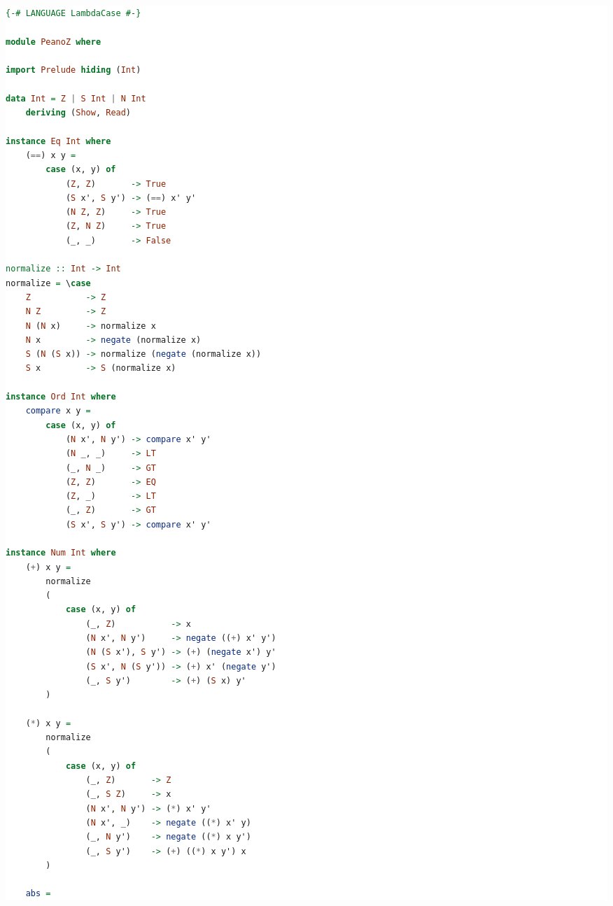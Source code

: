 ```haskell
{-# LANGUAGE LambdaCase #-}

module PeanoZ where

import Prelude hiding (Int)

data Int = Z | S Int | N Int
    deriving (Show, Read)

instance Eq Int where
    (==) x y =
        case (x, y) of
            (Z, Z)       -> True
            (S x', S y') -> (==) x' y'
            (N Z, Z)     -> True
            (Z, N Z)     -> True
            (_, _)       -> False

normalize :: Int -> Int
normalize = \case
    Z           -> Z
    N Z         -> Z
    N (N x)     -> normalize x
    N x         -> negate (normalize x)
    S (N (S x)) -> normalize (negate (normalize x))
    S x         -> S (normalize x)

instance Ord Int where
    compare x y =
        case (x, y) of
            (N x', N y') -> compare x' y'
            (N _, _)     -> LT
            (_, N _)     -> GT
            (Z, Z)       -> EQ
            (Z, _)       -> LT
            (_, Z)       -> GT
            (S x', S y') -> compare x' y'

instance Num Int where
    (+) x y =
        normalize
        (
            case (x, y) of
                (_, Z)           -> x
                (N x', N y')     -> negate ((+) x' y')
                (N (S x'), S y') -> (+) (negate x') y'
                (S x', N (S y')) -> (+) x' (negate y')
                (_, S y')        -> (+) (S x) y'
        )

    (*) x y =
        normalize
        (
            case (x, y) of
                (_, Z)       -> Z
                (_, S Z)     -> x
                (N x', N y') -> (*) x' y'
                (N x', _)    -> negate ((*) x' y)
                (_, N y')    -> negate ((*) x y')
                (_, S y')    -> (+) ((*) x y') x
        )

    abs =
```